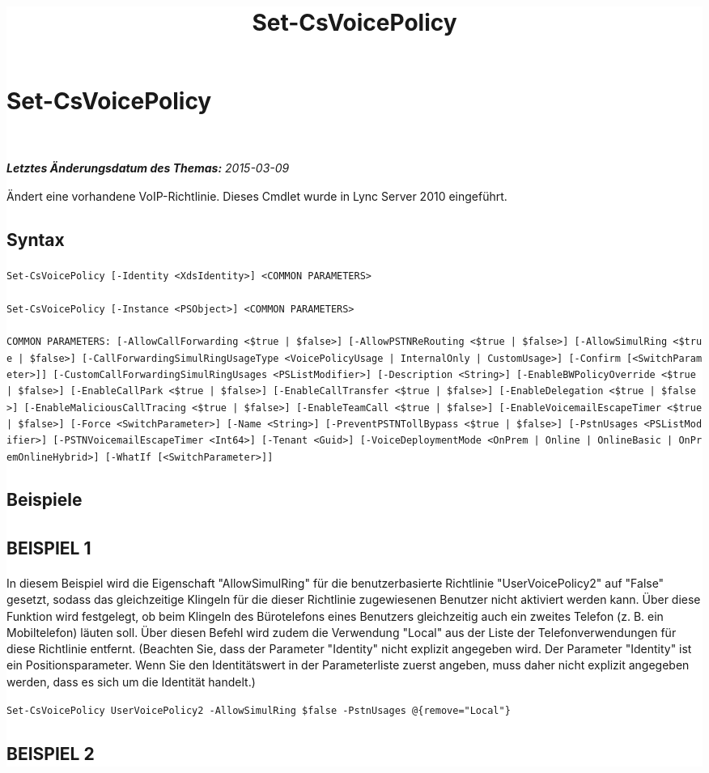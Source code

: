 ﻿---
title: Set-CsVoicePolicy
TOCTitle: Set-CsVoicePolicy
ms:assetid: e6035b74-d760-4c48-aa0b-d09d129e0830
ms:mtpsurl: https://technet.microsoft.com/de-de/library/Gg399021(v=OCS.15)
ms:contentKeyID: 49295723
ms.date: 05/19/2016
mtps_version: v=OCS.15
ms.translationtype: HT
---

# Set-CsVoicePolicy

 

_**Letztes Änderungsdatum des Themas:** 2015-03-09_

Ändert eine vorhandene VoIP-Richtlinie. Dieses Cmdlet wurde in Lync Server 2010 eingeführt.

## Syntax

    Set-CsVoicePolicy [-Identity <XdsIdentity>] <COMMON PARAMETERS>

    Set-CsVoicePolicy [-Instance <PSObject>] <COMMON PARAMETERS>

    COMMON PARAMETERS: [-AllowCallForwarding <$true | $false>] [-AllowPSTNReRouting <$true | $false>] [-AllowSimulRing <$true | $false>] [-CallForwardingSimulRingUsageType <VoicePolicyUsage | InternalOnly | CustomUsage>] [-Confirm [<SwitchParameter>]] [-CustomCallForwardingSimulRingUsages <PSListModifier>] [-Description <String>] [-EnableBWPolicyOverride <$true | $false>] [-EnableCallPark <$true | $false>] [-EnableCallTransfer <$true | $false>] [-EnableDelegation <$true | $false>] [-EnableMaliciousCallTracing <$true | $false>] [-EnableTeamCall <$true | $false>] [-EnableVoicemailEscapeTimer <$true | $false>] [-Force <SwitchParameter>] [-Name <String>] [-PreventPSTNTollBypass <$true | $false>] [-PstnUsages <PSListModifier>] [-PSTNVoicemailEscapeTimer <Int64>] [-Tenant <Guid>] [-VoiceDeploymentMode <OnPrem | Online | OnlineBasic | OnPremOnlineHybrid>] [-WhatIf [<SwitchParameter>]]

## Beispiele

## BEISPIEL 1

In diesem Beispiel wird die Eigenschaft "AllowSimulRing" für die benutzerbasierte Richtlinie "UserVoicePolicy2" auf "False" gesetzt, sodass das gleichzeitige Klingeln für die dieser Richtlinie zugewiesenen Benutzer nicht aktiviert werden kann. Über diese Funktion wird festgelegt, ob beim Klingeln des Bürotelefons eines Benutzers gleichzeitig auch ein zweites Telefon (z. B. ein Mobiltelefon) läuten soll. Über diesen Befehl wird zudem die Verwendung "Local" aus der Liste der Telefonverwendungen für diese Richtlinie entfernt. (Beachten Sie, dass der Parameter "Identity" nicht explizit angegeben wird. Der Parameter "Identity" ist ein Positionsparameter. Wenn Sie den Identitätswert in der Parameterliste zuerst angeben, muss daher nicht explizit angegeben werden, dass es sich um die Identität handelt.)

    Set-CsVoicePolicy UserVoicePolicy2 -AllowSimulRing $false -PstnUsages @{remove="Local"}

## BEISPIEL 2
